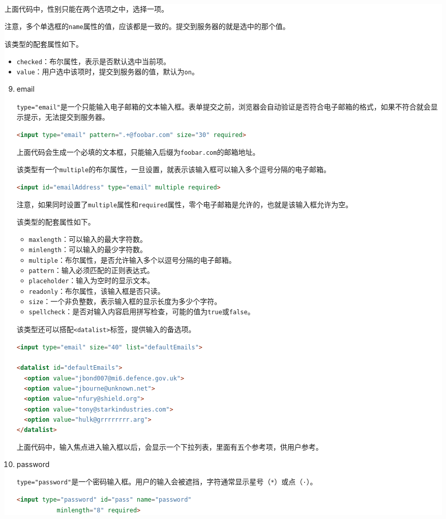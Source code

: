    上面代码中，性别只能在两个选项之中，选择一项。

   注意，多个单选框的`name`属性的值，应该都是一致的。提交到服务器的就是选中的那个值。

   该类型的配套属性如下。

   - `checked`：布尔属性，表示是否默认选中当前项。
   - `value`：用户选中该项时，提交到服务器的值，默认为`on`。

9. email

   `type="email"`是一个只能输入电子邮箱的文本输入框。表单提交之前，浏览器会自动验证是否符合电子邮箱的格式，如果不符合就会显示提示，无法提交到服务器。

   ```html
   <input type="email" pattern=".+@foobar.com" size="30" required>
   ```

   上面代码会生成一个必填的文本框，只能输入后缀为`foobar.com`的邮箱地址。

   该类型有一个`multiple`的布尔属性，一旦设置，就表示该输入框可以输入多个逗号分隔的电子邮箱。

   ```html
   <input id="emailAddress" type="email" multiple required>
   ```

   注意，如果同时设置了`multiple`属性和`required`属性，零个电子邮箱是允许的，也就是该输入框允许为空。

   该类型的配套属性如下。

   - `maxlength`：可以输入的最大字符数。
   - `minlength`：可以输入的最少字符数。
   - `multiple`：布尔属性，是否允许输入多个以逗号分隔的电子邮箱。
   - `pattern`：输入必须匹配的正则表达式。
   - `placeholder`：输入为空时的显示文本。
   - `readonly`：布尔属性，该输入框是否只读。
   - `size`：一个非负整数，表示输入框的显示长度为多少个字符。
   - `spellcheck`：是否对输入内容启用拼写检查，可能的值为`true`或`false`。

   该类型还可以搭配`<datalist>`标签，提供输入的备选项。

   ```html
   <input type="email" size="40" list="defaultEmails">
   
   <datalist id="defaultEmails">
     <option value="jbond007@mi6.defence.gov.uk">
     <option value="jbourne@unknown.net">
     <option value="nfury@shield.org">
     <option value="tony@starkindustries.com">
     <option value="hulk@grrrrrrrr.arg">
   </datalist>
   ```

   上面代码中，输入焦点进入输入框以后，会显示一个下拉列表，里面有五个参考项，供用户参考。

10. password

    `type="password"`是一个密码输入框。用户的输入会被遮挡，字符通常显示星号（`*`）或点（`·`）。

    ```html
    <input type="password" id="pass" name="password"
               minlength="8" required>
    ```
